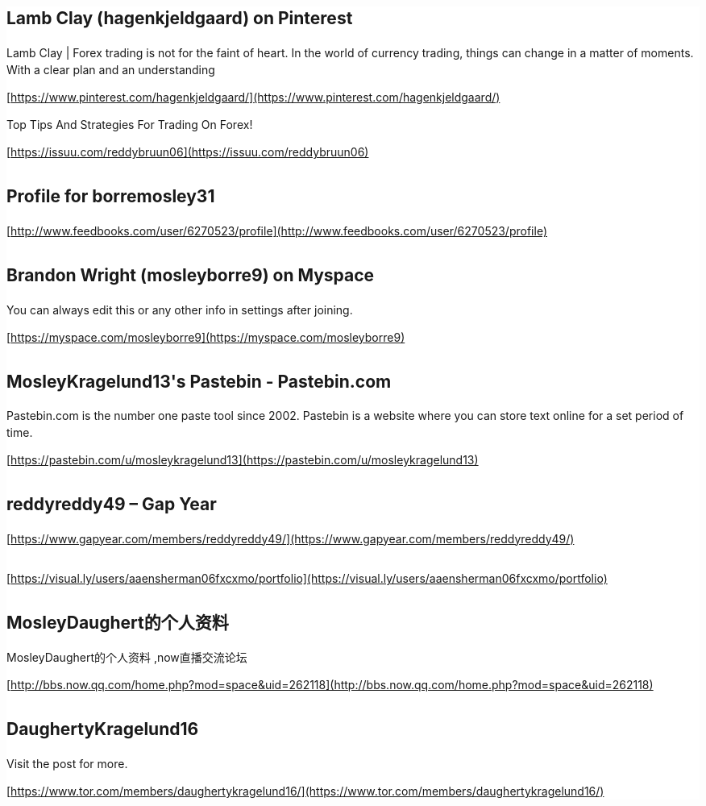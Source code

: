 ## Lamb Clay (hagenkjeldgaard) on Pinterest

Lamb Clay | Forex trading is not for the faint of heart. In the world of currency trading, things can change in a matter of moments. With a clear plan and an understanding 

[https://www.pinterest.com/hagenkjeldgaard/](https://www.pinterest.com/hagenkjeldgaard/)


Top Tips And Strategies For Trading On Forex!

[https://issuu.com/reddybruun06](https://issuu.com/reddybruun06)

## Profile for borremosley31



[http://www.feedbooks.com/user/6270523/profile](http://www.feedbooks.com/user/6270523/profile)

## Brandon Wright (mosleyborre9) on Myspace

You can always edit this or any other info in settings after joining.

[https://myspace.com/mosleyborre9](https://myspace.com/mosleyborre9)

## MosleyKragelund13's Pastebin - Pastebin.com

Pastebin.com is the number one paste tool since 2002. Pastebin is a website where you can store text online for a set period of time.

[https://pastebin.com/u/mosleykragelund13](https://pastebin.com/u/mosleykragelund13)

## reddyreddy49 – Gap Year



[https://www.gapyear.com/members/reddyreddy49/](https://www.gapyear.com/members/reddyreddy49/)

##  



[https://visual.ly/users/aaensherman06fxcxmo/portfolio](https://visual.ly/users/aaensherman06fxcxmo/portfolio)

## MosleyDaughert的个人资料

MosleyDaughert的个人资料 ,now直播交流论坛

[http://bbs.now.qq.com/home.php?mod=space&uid=262118](http://bbs.now.qq.com/home.php?mod=space&uid=262118)

## DaughertyKragelund16

Visit the post for more.

[https://www.tor.com/members/daughertykragelund16/](https://www.tor.com/members/daughertykragelund16/)
